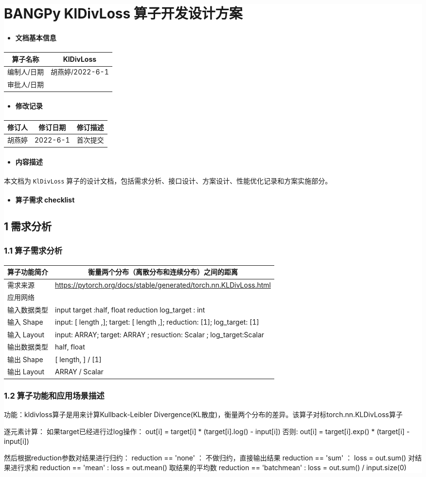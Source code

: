 # BANGPy KlDivLoss 算子开发设计方案

- #### 文档基本信息

| 算子名称     | KlDivLoss              |
| ----------- | -------------- |
| 编制人/日期  | 胡燕婷/2022-6-1 |
| 审批人/日期  |              |

- #### 修改记录

| 修订人           | 修订日期    | 修订描述 |
| --------------- | ---------- | ------- |
| 胡燕婷           | 2022-6-1 | 首次提交 |

- #### 内容描述

本文档为 `KlDivLoss` 算子的设计文档，包括需求分析、接口设计、方案设计、性能优化记录和方案实施部分。

- #### 算子需求 checklist

## 1 需求分析

### 1.1 算子需求分析

| 算子功能简介     |          衡量两个分布（离散分布和连续分布）之间的距离                             |
| ---------------|---------------------------------------------------------------------------|
| 需求来源        |  https://pytorch.org/docs/stable/generated/torch.nn.KLDivLoss.html        |
| 应用网络        |                                                                           |
| 输入数据类型     | input target :half, float        reduction log_target : int               |
| 输入 Shape     | input: [ length ,]; target: [ length ,]; reduction: [1]; log_target: [1]   |
| 输入 Layout    | input: ARRAY; target: ARRAY ; resuction: Scalar ; log_target:Scalar        |
| 输出数据类型     | half, float                                                               |
| 输出 Shape     | [ length, ]   / [1]                                                         |
| 输出 Layout    | ARRAY / Scalar                                                             |

### 1.2 算子功能和应用场景描述

功能：kldivloss算子是用来计算Kullback-Leibler Divergence(KL散度)，衡量两个分布的差异。该算子对标torch.nn.KLDivLoss算子

逐元素计算：
    如果target已经进行过log操作： out[i] = target[i] * (target[i].log() - input[i])
    否则: out[i] = target[i].exp() * (target[i] - input[i])

然后根据reduction参数对结果进行归约：
    reduction == 'none' ： 不做归约，直接输出结果
    reduction == 'sum' ： loss = out.sum()  对结果进行求和
    reduction == 'mean' : loss = out.mean() 取结果的平均数
    reduction == 'batchmean' : loss = out.sum() / input.size(0) 
